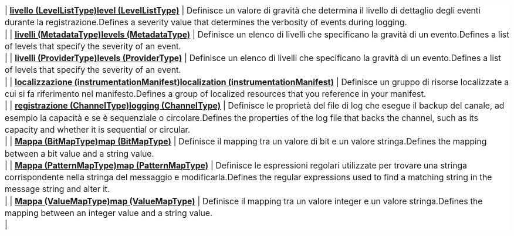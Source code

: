 | [<span data-ttu-id="57c61-166">**livello (LevelListType)**</span><span class="sxs-lookup"><span data-stu-id="57c61-166">**level (LevelListType)**</span></span>](eventmanifestschema-level-levellisttype-element.md)                                         | <span data-ttu-id="57c61-167">Definisce un valore di gravità che determina il livello di dettaglio degli eventi durante la registrazione.</span><span class="sxs-lookup"><span data-stu-id="57c61-167">Defines a severity value that determines the verbosity of events during logging.</span></span><br/>                                                                                                                                                                                          |
| [<span data-ttu-id="57c61-168">**livelli (MetadataType)**</span><span class="sxs-lookup"><span data-stu-id="57c61-168">**levels (MetadataType)**</span></span>](eventmanifestschema-levels-metadatatype-element.md)                                         | <span data-ttu-id="57c61-169">Definisce un elenco di livelli che specificano la gravità di un evento.</span><span class="sxs-lookup"><span data-stu-id="57c61-169">Defines a list of levels that specify the severity of an event.</span></span><br/>                                                                                                                                                                                                           |
| [<span data-ttu-id="57c61-170">**livelli (ProviderType)**</span><span class="sxs-lookup"><span data-stu-id="57c61-170">**levels (ProviderType)**</span></span>](eventmanifestschema-levels-providertype-element.md)                                         | <span data-ttu-id="57c61-171">Definisce un elenco di livelli che specificano la gravità di un evento.</span><span class="sxs-lookup"><span data-stu-id="57c61-171">Defines a list of levels that specify the severity of an event.</span></span><br/>                                                                                                                                                                                                           |
| [<span data-ttu-id="57c61-172">**localizzazione (instrumentationManifest)**</span><span class="sxs-lookup"><span data-stu-id="57c61-172">**localization (instrumentationManifest)**</span></span>](eventmanifestschema-localization-instrumentationmanifest-element.md)       | <span data-ttu-id="57c61-173">Definisce un gruppo di risorse localizzate a cui si fa riferimento nel manifesto.</span><span class="sxs-lookup"><span data-stu-id="57c61-173">Defines a group of localized resources that you reference in your manifest.</span></span><br/>                                                                                                                                                                                               |
| [<span data-ttu-id="57c61-174">**registrazione (ChannelType)**</span><span class="sxs-lookup"><span data-stu-id="57c61-174">**logging (ChannelType)**</span></span>](eventmanifestschema-logging-channeltype-element.md)                                         | <span data-ttu-id="57c61-175">Definisce le proprietà del file di log che esegue il backup del canale, ad esempio la capacità e se è sequenziale o circolare.</span><span class="sxs-lookup"><span data-stu-id="57c61-175">Defines the properties of the log file that backs the channel, such as its capacity and whether it is sequential or circular.</span></span><br/>                                                                                                                                             |
| [<span data-ttu-id="57c61-176">**Mappa (BitMapType)**</span><span class="sxs-lookup"><span data-stu-id="57c61-176">**map (BitMapType)**</span></span>](eventmanifestschema-map-bitmaptype-element.md)                                                   | <span data-ttu-id="57c61-177">Definisce il mapping tra un valore di bit e un valore stringa.</span><span class="sxs-lookup"><span data-stu-id="57c61-177">Defines the mapping between a bit value and a string value.</span></span><br/>                                                                                                                                                                                                               |
| [<span data-ttu-id="57c61-178">**Mappa (PatternMapType)**</span><span class="sxs-lookup"><span data-stu-id="57c61-178">**map (PatternMapType)**</span></span>](eventmanifestschema-map-patternmaptype-element.md)                                           | <span data-ttu-id="57c61-179">Definisce le espressioni regolari utilizzate per trovare una stringa corrispondente nella stringa del messaggio e modificarla.</span><span class="sxs-lookup"><span data-stu-id="57c61-179">Defines the regular expressions used to find a matching string in the message string and alter it.</span></span><br/>                                                                                                                                                                        |
| [<span data-ttu-id="57c61-180">**Mappa (ValueMapType)**</span><span class="sxs-lookup"><span data-stu-id="57c61-180">**map (ValueMapType)**</span></span>](eventmanifestschema-map-valuemaptype-element.md)                                               | <span data-ttu-id="57c61-181">Definisce il mapping tra un valore integer e un valore stringa.</span><span class="sxs-lookup"><span data-stu-id="57c61-181">Defines the mapping between an integer value and a string value.</span></span><br/>                                                                                                                                                                                                          |
